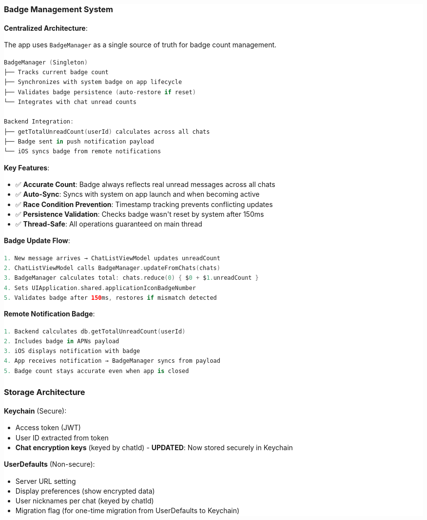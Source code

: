 ### Badge Management System

**Centralized Architecture**:

The app uses `BadgeManager` as a single source of truth for badge count management.

```swift
BadgeManager (Singleton)
├── Tracks current badge count
├── Synchronizes with system badge on app lifecycle
├── Validates badge persistence (auto-restore if reset)
└── Integrates with chat unread counts

Backend Integration:
├── getTotalUnreadCount(userId) calculates across all chats
├── Badge sent in push notification payload
└── iOS syncs badge from remote notifications
```

**Key Features**:
- ✅ **Accurate Count**: Badge always reflects real unread messages across all chats
- ✅ **Auto-Sync**: Syncs with system on app launch and when becoming active
- ✅ **Race Condition Prevention**: Timestamp tracking prevents conflicting updates
- ✅ **Persistence Validation**: Checks badge wasn't reset by system after 150ms
- ✅ **Thread-Safe**: All operations guaranteed on main thread

**Badge Update Flow**:
```swift
1. New message arrives → ChatListViewModel updates unreadCount
2. ChatListViewModel calls BadgeManager.updateFromChats(chats)
3. BadgeManager calculates total: chats.reduce(0) { $0 + $1.unreadCount }
4. Sets UIApplication.shared.applicationIconBadgeNumber
5. Validates badge after 150ms, restores if mismatch detected
```

**Remote Notification Badge**:
```swift
1. Backend calculates db.getTotalUnreadCount(userId)
2. Includes badge in APNs payload
3. iOS displays notification with badge
4. App receives notification → BadgeManager syncs from payload
5. Badge count stays accurate even when app is closed
```

### Storage Architecture

**Keychain** (Secure):
- Access token (JWT)
- User ID extracted from token
- **Chat encryption keys** (keyed by chatId) - **UPDATED**: Now stored securely in Keychain

**UserDefaults** (Non-secure):
- Server URL setting
- Display preferences (show encrypted data)
- User nicknames per chat (keyed by chatId)
- Migration flag (for one-time migration from UserDefaults to Keychain)
